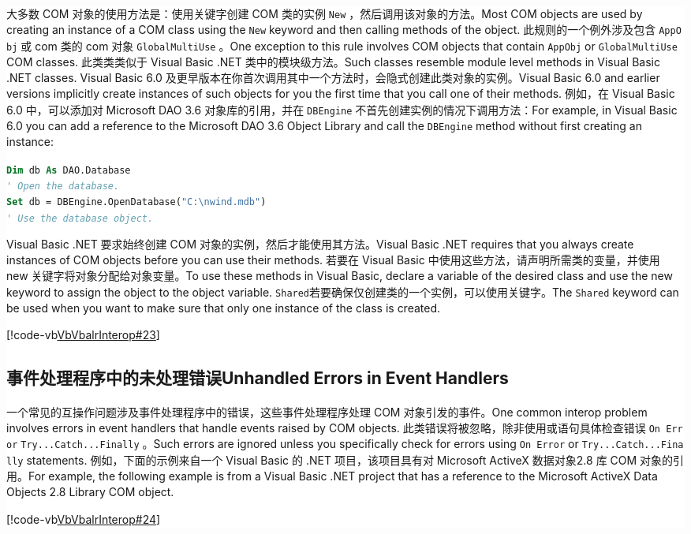  <span data-ttu-id="e2753-151">大多数 COM 对象的使用方法是：使用关键字创建 COM 类的实例 `New` ，然后调用该对象的方法。</span><span class="sxs-lookup"><span data-stu-id="e2753-151">Most COM objects are used by creating an instance of a COM class using the `New` keyword and then calling methods of the object.</span></span> <span data-ttu-id="e2753-152">此规则的一个例外涉及包含 `AppObj` 或 com 类的 com 对象 `GlobalMultiUse` 。</span><span class="sxs-lookup"><span data-stu-id="e2753-152">One exception to this rule involves COM objects that contain `AppObj` or `GlobalMultiUse` COM classes.</span></span> <span data-ttu-id="e2753-153">此类类类似于 Visual Basic .NET 类中的模块级方法。</span><span class="sxs-lookup"><span data-stu-id="e2753-153">Such classes resemble module level methods in Visual Basic .NET classes.</span></span> <span data-ttu-id="e2753-154">Visual Basic 6.0 及更早版本在你首次调用其中一个方法时，会隐式创建此类对象的实例。</span><span class="sxs-lookup"><span data-stu-id="e2753-154">Visual Basic 6.0 and earlier versions implicitly create instances of such objects for you the first time that you call one of their methods.</span></span> <span data-ttu-id="e2753-155">例如，在 Visual Basic 6.0 中，可以添加对 Microsoft DAO 3.6 对象库的引用，并在 `DBEngine` 不首先创建实例的情况下调用方法：</span><span class="sxs-lookup"><span data-stu-id="e2753-155">For example, in Visual Basic 6.0 you can add a reference to the Microsoft DAO 3.6 Object Library and call the `DBEngine` method without first creating an instance:</span></span>  
  
```vb  
Dim db As DAO.Database  
' Open the database.  
Set db = DBEngine.OpenDatabase("C:\nwind.mdb")  
' Use the database object.  
```  
  
 <span data-ttu-id="e2753-156">Visual Basic .NET 要求始终创建 COM 对象的实例，然后才能使用其方法。</span><span class="sxs-lookup"><span data-stu-id="e2753-156">Visual Basic .NET requires that you always create instances of COM objects before you can use their methods.</span></span> <span data-ttu-id="e2753-157">若要在 Visual Basic 中使用这些方法，请声明所需类的变量，并使用 new 关键字将对象分配给对象变量。</span><span class="sxs-lookup"><span data-stu-id="e2753-157">To use these methods in Visual Basic, declare a variable of the desired class and use the new keyword to assign the object to the object variable.</span></span> <span data-ttu-id="e2753-158">`Shared`若要确保仅创建类的一个实例，可以使用关键字。</span><span class="sxs-lookup"><span data-stu-id="e2753-158">The `Shared` keyword can be used when you want to make sure that only one instance of the class is created.</span></span>  
  
 [!code-vb[VbVbalrInterop#23](~/samples/snippets/visualbasic/VS_Snippets_VBCSharp/VbVbalrInterop/VB/Class1.vb#23)]  
  
## <a name="unhandled-errors-in-event-handlers"></a><a name="vbconinteroperabilitymarshalinganchor9"></a><span data-ttu-id="e2753-159">事件处理程序中的未处理错误</span><span class="sxs-lookup"><span data-stu-id="e2753-159">Unhandled Errors in Event Handlers</span></span>  
 <span data-ttu-id="e2753-160">一个常见的互操作问题涉及事件处理程序中的错误，这些事件处理程序处理 COM 对象引发的事件。</span><span class="sxs-lookup"><span data-stu-id="e2753-160">One common interop problem involves errors in event handlers that handle events raised by COM objects.</span></span> <span data-ttu-id="e2753-161">此类错误将被忽略，除非使用或语句具体检查错误 `On Error` `Try...Catch...Finally` 。</span><span class="sxs-lookup"><span data-stu-id="e2753-161">Such errors are ignored unless you specifically check for errors using `On Error` or `Try...Catch...Finally` statements.</span></span> <span data-ttu-id="e2753-162">例如，下面的示例来自一个 Visual Basic 的 .NET 项目，该项目具有对 Microsoft ActiveX 数据对象2.8 库 COM 对象的引用。</span><span class="sxs-lookup"><span data-stu-id="e2753-162">For example, the following example is from a Visual Basic .NET project that has a reference to the Microsoft ActiveX Data Objects 2.8 Library COM object.</span></span>  
  
 [!code-vb[VbVbalrInterop#24](~/samples/snippets/visualbasic/VS_Snippets_VBCSharp/VbVbalrInterop/VB/Class1.vb#24)]  
  